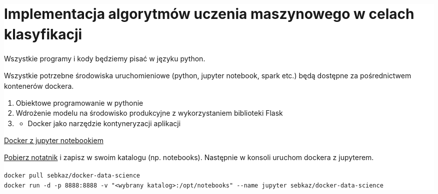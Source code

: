 
# Implementacja algorytmów uczenia maszynowego w celach klasyfikacji

Wszystkie programy i kody będziemy pisać w języku python. 

Wszystkie potrzebne środowiska uruchomieniowe (python, jupyter notebook, spark etc.) będą dostępne za pośrednictwem kontenerów dockera. 

1. Obiektowe programowanie w pythonie
2. Wdrożenie modelu na środowisko produkcyjne z wykorzystaniem biblioteki Flask
3. * Docker jako narzędzie kontyneryzacji aplikacji 


[Docker z jupyter notebookiem](https://hub.docker.com/repository/docker/sebkaz/docker-data-science)


[Pobierz notatnik](notebooks/cw1.ipynb) i zapisz w swoim katalogu (np. notebooks). 
Następnie w konsoli uruchom dockera z jupyterem.
```{bash}
docker pull sebkaz/docker-data-science
docker run -d -p 8888:8888 -v "<wybrany katalog>:/opt/notebooks" --name jupyter sebkaz/docker-data-science
```

